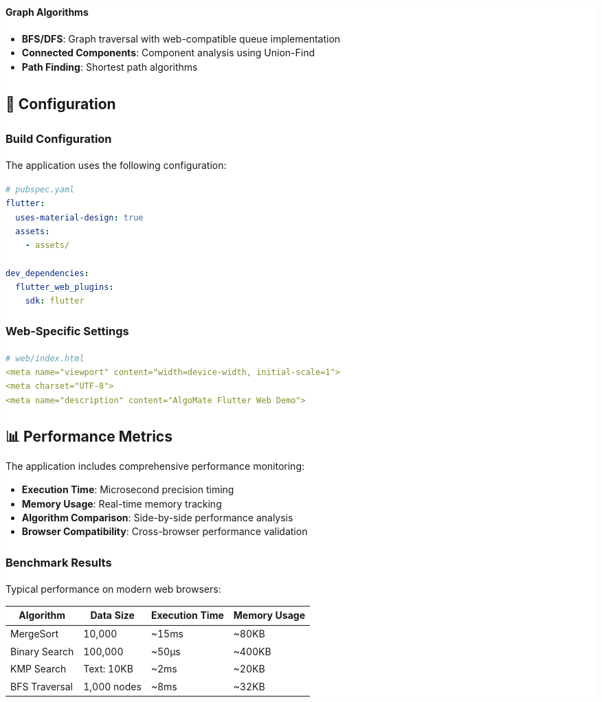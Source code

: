 #### Graph Algorithms

- **BFS/DFS**: Graph traversal with web-compatible queue implementation
- **Connected Components**: Component analysis using Union-Find
- **Path Finding**: Shortest path algorithms

## 🔧 Configuration

### Build Configuration

The application uses the following configuration:

```yaml
# pubspec.yaml
flutter:
  uses-material-design: true
  assets:
    - assets/

dev_dependencies:
  flutter_web_plugins:
    sdk: flutter
```

### Web-Specific Settings

```yaml
# web/index.html
<meta name="viewport" content="width=device-width, initial-scale=1">
<meta charset="UTF-8">
<meta name="description" content="AlgoMate Flutter Web Demo">
```

## 📊 Performance Metrics

The application includes comprehensive performance monitoring:

- **Execution Time**: Microsecond precision timing
- **Memory Usage**: Real-time memory tracking
- **Algorithm Comparison**: Side-by-side performance analysis
- **Browser Compatibility**: Cross-browser performance validation

### Benchmark Results

Typical performance on modern web browsers:

| Algorithm     | Data Size   | Execution Time | Memory Usage |
| ------------- | ----------- | -------------- | ------------ |
| MergeSort     | 10,000      | ~15ms          | ~80KB        |
| Binary Search | 100,000     | ~50μs          | ~400KB       |
| KMP Search    | Text: 10KB  | ~2ms           | ~20KB        |
| BFS Traversal | 1,000 nodes | ~8ms           | ~32KB        |
